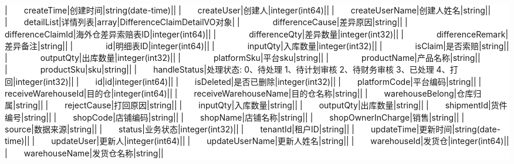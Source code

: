 |&emsp;&emsp;createTime|创建时间|string(date-time)||
|&emsp;&emsp;createUser|创建人|integer(int64)||
|&emsp;&emsp;createUserName|创建人姓名|string||
|&emsp;&emsp;detailList|详情列表|array|DifferenceClaimDetailVO对象|
|&emsp;&emsp;&emsp;&emsp;differenceCause|差异原因|string||
|&emsp;&emsp;&emsp;&emsp;differenceClaimId|海外仓差异索赔表ID|integer(int64)||
|&emsp;&emsp;&emsp;&emsp;differenceQty|差异数量|integer(int32)||
|&emsp;&emsp;&emsp;&emsp;differenceRemark|差异备注|string||
|&emsp;&emsp;&emsp;&emsp;id|明细表ID|integer(int64)||
|&emsp;&emsp;&emsp;&emsp;inputQty|入库数量|integer(int32)||
|&emsp;&emsp;&emsp;&emsp;isClaim|是否索赔|string||
|&emsp;&emsp;&emsp;&emsp;outputQty|出库数量|integer(int32)||
|&emsp;&emsp;&emsp;&emsp;platformSku|平台sku|string||
|&emsp;&emsp;&emsp;&emsp;productName|产品名称|string||
|&emsp;&emsp;&emsp;&emsp;productSku|sku|string||
|&emsp;&emsp;handleStatus|处理状态: 0、待处理 1、待计划审核 2、待财务审核 3、已处理 4、打回|integer(int32)||
|&emsp;&emsp;id|id|integer(int64)||
|&emsp;&emsp;isDeleted|是否已删除|integer(int32)||
|&emsp;&emsp;platformCode|平台编码|string||
|&emsp;&emsp;receiveWarehouseId|目的仓|integer(int64)||
|&emsp;&emsp;receiveWarehouseName|目的仓名称|string||
|&emsp;&emsp;warehouseBelong|仓库归属|string||
|&emsp;&emsp;rejectCause|打回原因|string||
|&emsp;&emsp;inputQty|入库数量|string||
|&emsp;&emsp;outputQty|出库数量|string||
|&emsp;&emsp;shipmentId|货件编号|string||
|&emsp;&emsp;shopCode|店铺编码|string||
|&emsp;&emsp;shopName|店铺名称|string||
|&emsp;&emsp;shopOwnerInCharge|销售|string||
|&emsp;&emsp;source|数据来源|string||
|&emsp;&emsp;status|业务状态|integer(int32)||
|&emsp;&emsp;tenantId|租户ID|string||
|&emsp;&emsp;updateTime|更新时间|string(date-time)||
|&emsp;&emsp;updateUser|更新人|integer(int64)||
|&emsp;&emsp;updateUserName|更新人姓名|string||
|&emsp;&emsp;warehouseId|发货仓|integer(int64)||
|&emsp;&emsp;warehouseName|发货仓名称|string||